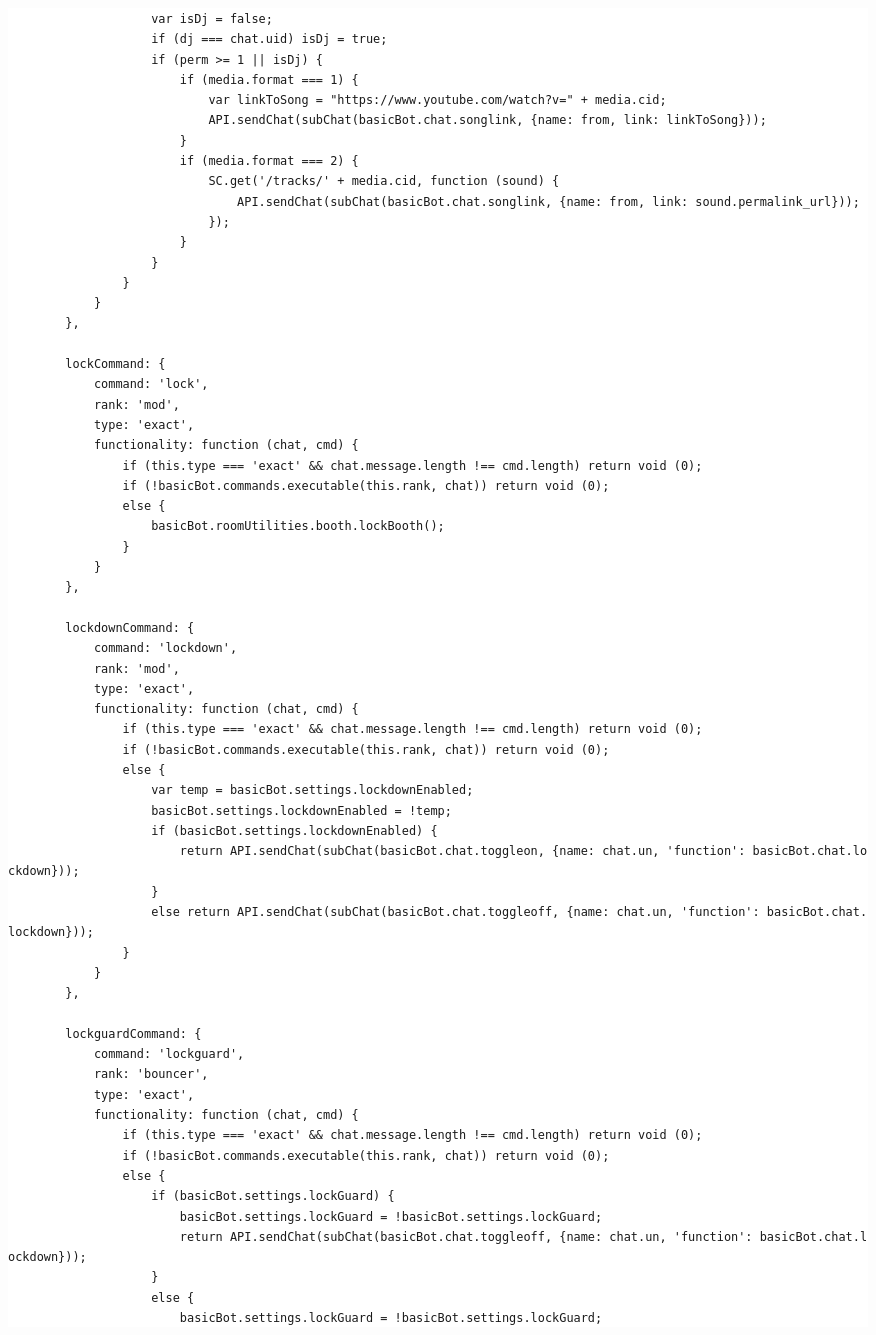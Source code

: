                         var isDj = false;
                        if (dj === chat.uid) isDj = true;
                        if (perm >= 1 || isDj) {
                            if (media.format === 1) {
                                var linkToSong = "https://www.youtube.com/watch?v=" + media.cid;
                                API.sendChat(subChat(basicBot.chat.songlink, {name: from, link: linkToSong}));
                            }
                            if (media.format === 2) {
                                SC.get('/tracks/' + media.cid, function (sound) {
                                    API.sendChat(subChat(basicBot.chat.songlink, {name: from, link: sound.permalink_url}));
                                });
                            }
                        }
                    }
                }
            },

            lockCommand: {
                command: 'lock',
                rank: 'mod',
                type: 'exact',
                functionality: function (chat, cmd) {
                    if (this.type === 'exact' && chat.message.length !== cmd.length) return void (0);
                    if (!basicBot.commands.executable(this.rank, chat)) return void (0);
                    else {
                        basicBot.roomUtilities.booth.lockBooth();
                    }
                }
            },

            lockdownCommand: {
                command: 'lockdown',
                rank: 'mod',
                type: 'exact',
                functionality: function (chat, cmd) {
                    if (this.type === 'exact' && chat.message.length !== cmd.length) return void (0);
                    if (!basicBot.commands.executable(this.rank, chat)) return void (0);
                    else {
                        var temp = basicBot.settings.lockdownEnabled;
                        basicBot.settings.lockdownEnabled = !temp;
                        if (basicBot.settings.lockdownEnabled) {
                            return API.sendChat(subChat(basicBot.chat.toggleon, {name: chat.un, 'function': basicBot.chat.lockdown}));
                        }
                        else return API.sendChat(subChat(basicBot.chat.toggleoff, {name: chat.un, 'function': basicBot.chat.lockdown}));
                    }
                }
            },

            lockguardCommand: {
                command: 'lockguard',
                rank: 'bouncer',
                type: 'exact',
                functionality: function (chat, cmd) {
                    if (this.type === 'exact' && chat.message.length !== cmd.length) return void (0);
                    if (!basicBot.commands.executable(this.rank, chat)) return void (0);
                    else {
                        if (basicBot.settings.lockGuard) {
                            basicBot.settings.lockGuard = !basicBot.settings.lockGuard;
                            return API.sendChat(subChat(basicBot.chat.toggleoff, {name: chat.un, 'function': basicBot.chat.lockdown}));
                        }
                        else {
                            basicBot.settings.lockGuard = !basicBot.settings.lockGuard;